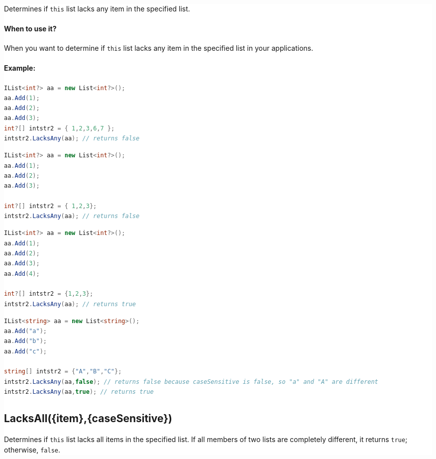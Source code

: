 Determines if `this` list lacks any item in the specified list.

#### When to use it?
When you want to determine if `this` list lacks any item in the specified list in your applications.

#### Example:
```csharp
IList<int?> aa = new List<int?>();
aa.Add(1);
aa.Add(2);
aa.Add(3);
int?[] intstr2 = { 1,2,3,6,7 };
intstr2.LacksAny(aa); // returns false
```
```csharp
IList<int?> aa = new List<int?>();
aa.Add(1);
aa.Add(2);
aa.Add(3);

int?[] intstr2 = { 1,2,3};
intstr2.LacksAny(aa); // returns false
```

```csharp
IList<int?> aa = new List<int?>();
aa.Add(1);
aa.Add(2);
aa.Add(3);
aa.Add(4);

int?[] intstr2 = {1,2,3};
intstr2.LacksAny(aa); // returns true
```

```csharp
IList<string> aa = new List<string>();
aa.Add("a");
aa.Add("b");
aa.Add("c");

string[] intstr2 = {"A","B","C"};
intstr2.LacksAny(aa,false); // returns false because caseSensitive is false, so "a" and "A" are different
intstr2.LacksAny(aa,true); // returns true
```



## LacksAll({item},{caseSensitive})
Determines if `this` list lacks all items in the specified list.
If all members of two lists are completely different, it returns `true`; otherwise, `false`.
